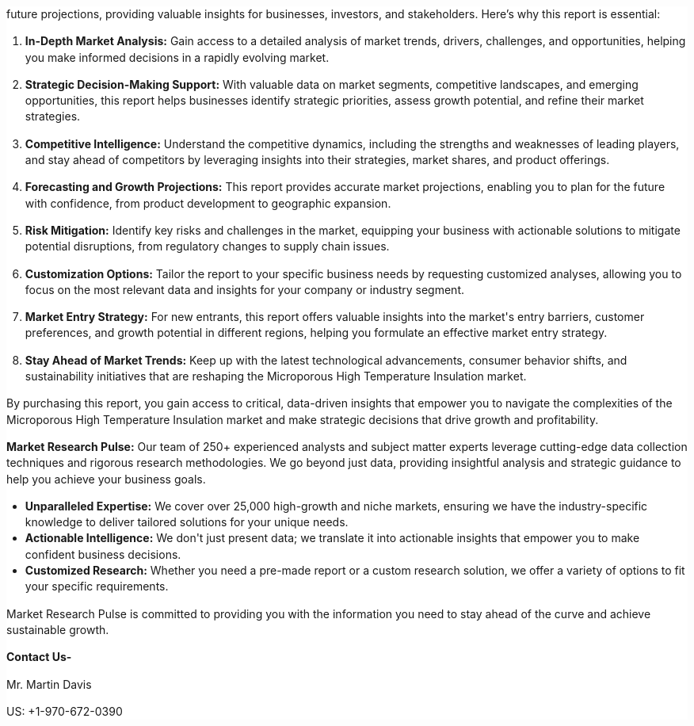 future projections, providing valuable insights for businesses, investors, and stakeholders. Here&rsquo;s why this report is essential:</p><ol><li><p><strong>In-Depth Market Analysis:</strong> Gain access to a detailed analysis of market trends, drivers, challenges, and opportunities, helping you make informed decisions in a rapidly evolving market.</p></li><li><p><strong>Strategic Decision-Making Support:</strong> With valuable data on market segments, competitive landscapes, and emerging opportunities, this report helps businesses identify strategic priorities, assess growth potential, and refine their market strategies.</p></li><li><p><strong>Competitive Intelligence:</strong> Understand the competitive dynamics, including the strengths and weaknesses of leading players, and stay ahead of competitors by leveraging insights into their strategies, market shares, and product offerings.</p></li><li><p><strong>Forecasting and Growth Projections:</strong> This report provides accurate market projections, enabling you to plan for the future with confidence, from product development to geographic expansion.</p></li><li><p><strong>Risk Mitigation:</strong> Identify key risks and challenges in the market, equipping your business with actionable solutions to mitigate potential disruptions, from regulatory changes to supply chain issues.</p></li><li><p><strong>Customization Options:</strong> Tailor the report to your specific business needs by requesting customized analyses, allowing you to focus on the most relevant data and insights for your company or industry segment.</p></li><li><p><strong>Market Entry Strategy:</strong> For new entrants, this report offers valuable insights into the market's entry barriers, customer preferences, and growth potential in different regions, helping you formulate an effective market entry strategy.</p></li><li><p><strong>Stay Ahead of Market Trends:</strong> Keep up with the latest technological advancements, consumer behavior shifts, and sustainability initiatives that are reshaping the Microporous High Temperature Insulation market.</p></li></ol><p>By purchasing this report, you gain access to critical, data-driven insights that empower you to navigate the complexities of the Microporous High Temperature Insulation market and make strategic decisions that drive growth and profitability.</p><p><strong>Market Research Pulse:</strong>&nbsp;Our team of 250+ experienced analysts and subject matter experts leverage cutting-edge data collection techniques and rigorous research methodologies. We go beyond just data, providing insightful analysis and strategic guidance to help you achieve your business goals.</p><ul><li><strong>Unparalleled Expertise:</strong>&nbsp;We cover over 25,000 high-growth and niche markets, ensuring we have the industry-specific knowledge to deliver tailored solutions for your unique needs.</li><li><strong>Actionable Intelligence:</strong>&nbsp;We don't just present data; we translate it into actionable insights that empower you to make confident business decisions.</li><li><strong>Customized Research:</strong>&nbsp;Whether you need a pre-made report or a custom research solution, we offer a variety of options to fit your specific requirements.</li></ul><p>Market Research Pulse is committed to providing you with the information you need to stay ahead of the curve and achieve sustainable growth.</p><p><strong>Contact Us-</strong></p><p>Mr. Martin Davis</p><p>US: +1-970-672-0390</p>
